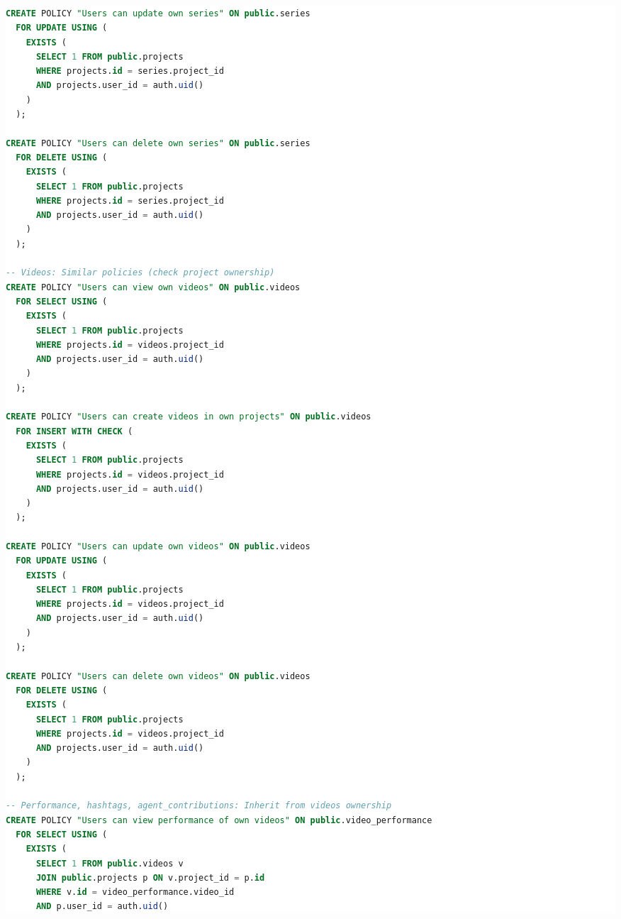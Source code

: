 ```sql
CREATE POLICY "Users can update own series" ON public.series
  FOR UPDATE USING (
    EXISTS (
      SELECT 1 FROM public.projects
      WHERE projects.id = series.project_id
      AND projects.user_id = auth.uid()
    )
  );

CREATE POLICY "Users can delete own series" ON public.series
  FOR DELETE USING (
    EXISTS (
      SELECT 1 FROM public.projects
      WHERE projects.id = series.project_id
      AND projects.user_id = auth.uid()
    )
  );

-- Videos: Similar policies (check project ownership)
CREATE POLICY "Users can view own videos" ON public.videos
  FOR SELECT USING (
    EXISTS (
      SELECT 1 FROM public.projects
      WHERE projects.id = videos.project_id
      AND projects.user_id = auth.uid()
    )
  );

CREATE POLICY "Users can create videos in own projects" ON public.videos
  FOR INSERT WITH CHECK (
    EXISTS (
      SELECT 1 FROM public.projects
      WHERE projects.id = videos.project_id
      AND projects.user_id = auth.uid()
    )
  );

CREATE POLICY "Users can update own videos" ON public.videos
  FOR UPDATE USING (
    EXISTS (
      SELECT 1 FROM public.projects
      WHERE projects.id = videos.project_id
      AND projects.user_id = auth.uid()
    )
  );

CREATE POLICY "Users can delete own videos" ON public.videos
  FOR DELETE USING (
    EXISTS (
      SELECT 1 FROM public.projects
      WHERE projects.id = videos.project_id
      AND projects.user_id = auth.uid()
    )
  );

-- Performance, hashtags, agent_contributions: Inherit from videos ownership
CREATE POLICY "Users can view performance of own videos" ON public.video_performance
  FOR SELECT USING (
    EXISTS (
      SELECT 1 FROM public.videos v
      JOIN public.projects p ON v.project_id = p.id
      WHERE v.id = video_performance.video_id
      AND p.user_id = auth.uid()
```
